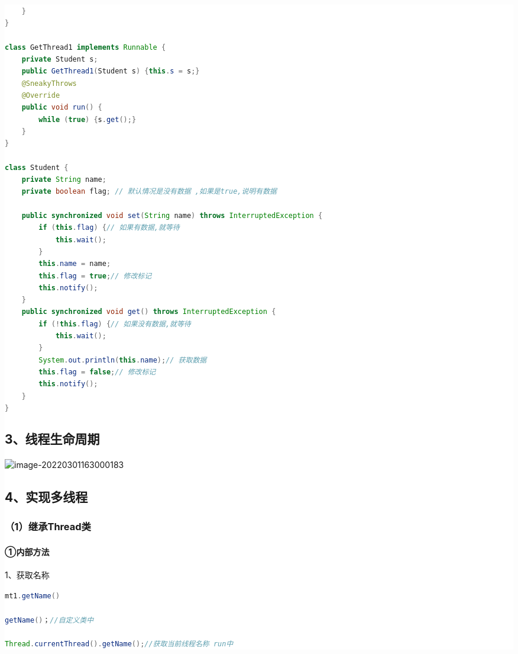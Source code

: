 ```java
    }
}

class GetThread1 implements Runnable {
    private Student s;
    public GetThread1(Student s) {this.s = s;}
    @SneakyThrows
    @Override
    public void run() {
        while (true) {s.get();}
    }
}

class Student {
    private String name;
    private boolean flag; // 默认情况是没有数据 ,如果是true,说明有数据

    public synchronized void set(String name) throws InterruptedException {
        if (this.flag) {// 如果有数据,就等待
            this.wait();
        }
        this.name = name;
        this.flag = true;// 修改标记
        this.notify();
    }
    public synchronized void get() throws InterruptedException {
        if (!this.flag) {// 如果没有数据,就等待
            this.wait();
        }
        System.out.println(this.name);// 获取数据
        this.flag = false;// 修改标记
        this.notify();
    }
}
```

## 3、线程生命周期

<img src="https://heyufei-1305336662.cos.ap-shanghai.myqcloud.com/my_img/image-20220301163000183.png" alt="image-20220301163000183"  />

## 4、实现多线程

### （1）继承Thread类

#### ①内部方法

1、获取名称

```java
mt1.getName()

getName()；//自定义类中

Thread.currentThread().getName();//获取当前线程名称 run中
```
